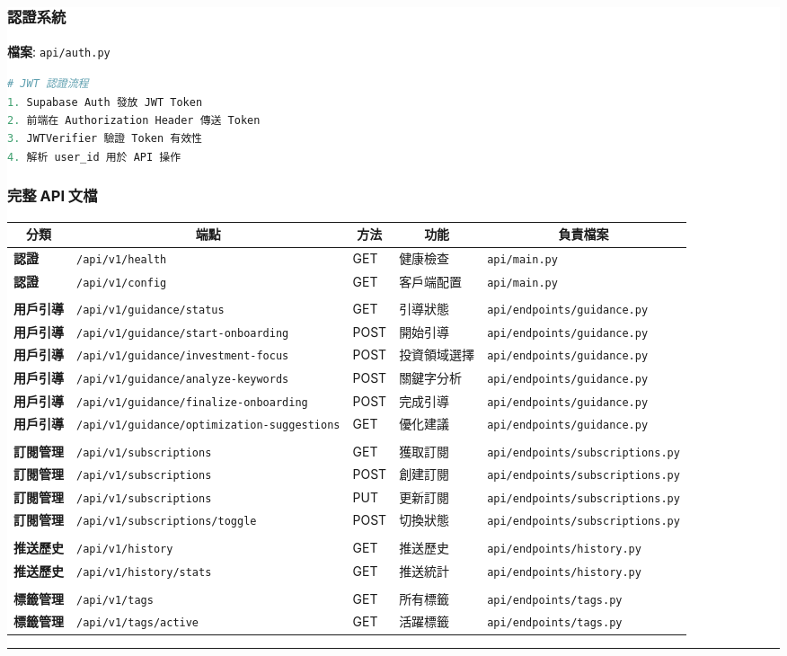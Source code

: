 ### **認證系統**

**檔案**: `api/auth.py`

```python
# JWT 認證流程
1. Supabase Auth 發放 JWT Token
2. 前端在 Authorization Header 傳送 Token  
3. JWTVerifier 驗證 Token 有效性
4. 解析 user_id 用於 API 操作
```

### **完整 API 文檔**

| 分類 | 端點 | 方法 | 功能 | 負責檔案 |
|-----|------|------|------|---------|
| **認證** | `/api/v1/health` | GET | 健康檢查 | `api/main.py` |
| **認證** | `/api/v1/config` | GET | 客戶端配置 | `api/main.py` |
| | | | | |
| **用戶引導** | `/api/v1/guidance/status` | GET | 引導狀態 | `api/endpoints/guidance.py` |
| **用戶引導** | `/api/v1/guidance/start-onboarding` | POST | 開始引導 | `api/endpoints/guidance.py` |
| **用戶引導** | `/api/v1/guidance/investment-focus` | POST | 投資領域選擇 | `api/endpoints/guidance.py` |
| **用戶引導** | `/api/v1/guidance/analyze-keywords` | POST | 關鍵字分析 | `api/endpoints/guidance.py` |
| **用戶引導** | `/api/v1/guidance/finalize-onboarding` | POST | 完成引導 | `api/endpoints/guidance.py` |
| **用戶引導** | `/api/v1/guidance/optimization-suggestions` | GET | 優化建議 | `api/endpoints/guidance.py` |
| | | | | |
| **訂閱管理** | `/api/v1/subscriptions` | GET | 獲取訂閱 | `api/endpoints/subscriptions.py` |
| **訂閱管理** | `/api/v1/subscriptions` | POST | 創建訂閱 | `api/endpoints/subscriptions.py` |
| **訂閱管理** | `/api/v1/subscriptions` | PUT | 更新訂閱 | `api/endpoints/subscriptions.py` |
| **訂閱管理** | `/api/v1/subscriptions/toggle` | POST | 切換狀態 | `api/endpoints/subscriptions.py` |
| | | | | |
| **推送歷史** | `/api/v1/history` | GET | 推送歷史 | `api/endpoints/history.py` |
| **推送歷史** | `/api/v1/history/stats` | GET | 推送統計 | `api/endpoints/history.py` |
| | | | | |
| **標籤管理** | `/api/v1/tags` | GET | 所有標籤 | `api/endpoints/tags.py` |
| **標籤管理** | `/api/v1/tags/active` | GET | 活躍標籤 | `api/endpoints/tags.py` |

---
